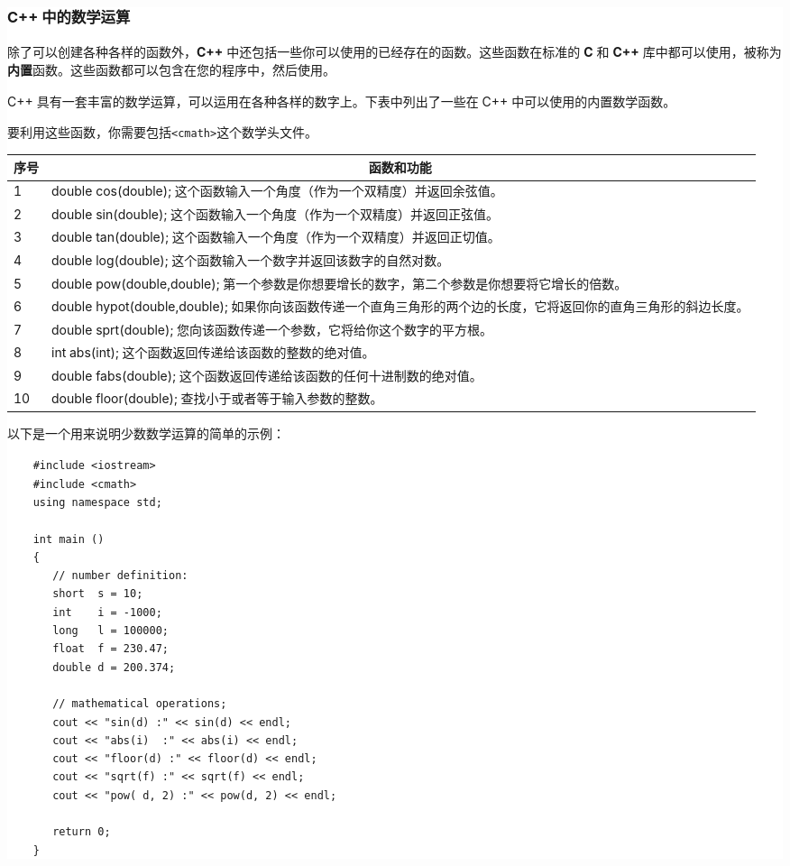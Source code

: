 ### C++ 中的数学运算
除了可以创建各种各样的函数外，**C++** 中还包括一些你可以使用的已经存在的函数。这些函数在标准的 **C** 和 **C++** 库中都可以使用，被称为**内置**函数。这些函数都可以包含在您的程序中，然后使用。

C++ 具有一套丰富的数学运算，可以运用在各种各样的数字上。下表中列出了一些在 C++ 中可以使用的内置数学函数。

要利用这些函数，你需要包括`<cmath>`这个数学头文件。

|序号|	函数和功能|
|--|-|
|1	|double cos(double); 这个函数输入一个角度（作为一个双精度）并返回余弦值。|
|2	|double sin(double); 这个函数输入一个角度（作为一个双精度）并返回正弦值。|
|3	|double tan(double); 这个函数输入一个角度（作为一个双精度）并返回正切值。|
|4	|double log(double); 这个函数输入一个数字并返回该数字的自然对数。|
|5	|double pow(double,double); 第一个参数是你想要增长的数字，第二个参数是你想要将它增长的倍数。|
|6	|double hypot(double,double); 如果你向该函数传递一个直角三角形的两个边的长度，它将返回你的直角三角形的斜边长度。|
|7	|double sprt(double); 您向该函数传递一个参数，它将给你这个数字的平方根。|
|8	|int abs(int); 这个函数返回传递给该函数的整数的绝对值。|
|9	|double fabs(double); 这个函数返回传递给该函数的任何十进制数的绝对值。|
|10	|double floor(double); 查找小于或者等于输入参数的整数。|

以下是一个用来说明少数数学运算的简单的示例：

```
    #include <iostream>
    #include <cmath>
    using namespace std;

    int main ()
    {
       // number definition:
       short  s = 10;
       int    i = -1000;
       long   l = 100000;
       float  f = 230.47;
       double d = 200.374;

       // mathematical operations;
       cout << "sin(d) :" << sin(d) << endl;
       cout << "abs(i)  :" << abs(i) << endl;
       cout << "floor(d) :" << floor(d) << endl;
       cout << "sqrt(f) :" << sqrt(f) << endl;
       cout << "pow( d, 2) :" << pow(d, 2) << endl;

       return 0;
    }
```

